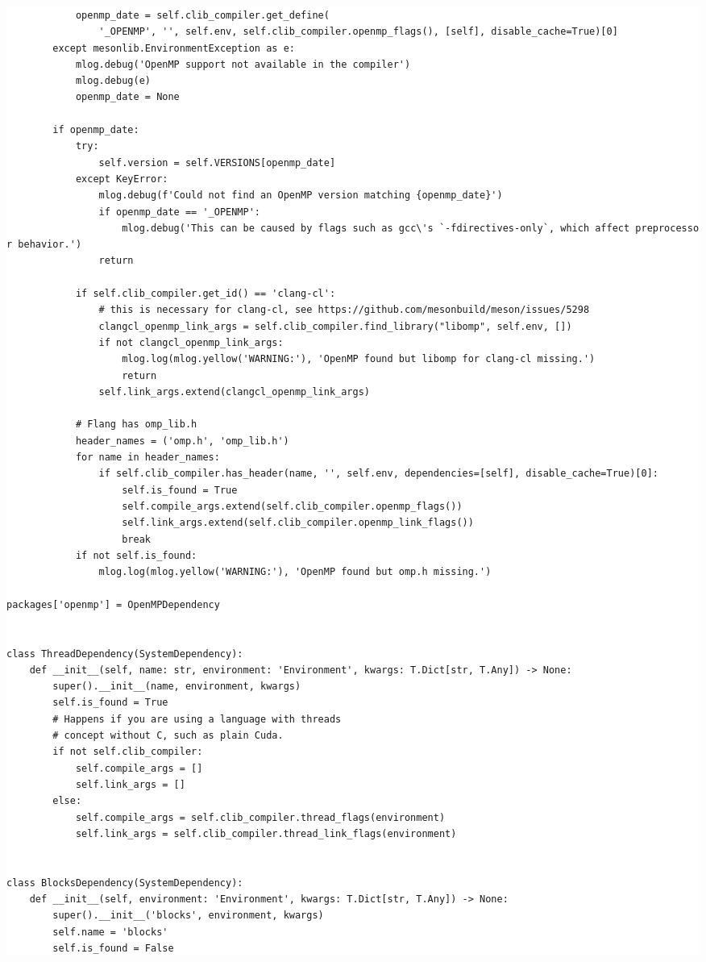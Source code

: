 ```
            openmp_date = self.clib_compiler.get_define(
                '_OPENMP', '', self.env, self.clib_compiler.openmp_flags(), [self], disable_cache=True)[0]
        except mesonlib.EnvironmentException as e:
            mlog.debug('OpenMP support not available in the compiler')
            mlog.debug(e)
            openmp_date = None

        if openmp_date:
            try:
                self.version = self.VERSIONS[openmp_date]
            except KeyError:
                mlog.debug(f'Could not find an OpenMP version matching {openmp_date}')
                if openmp_date == '_OPENMP':
                    mlog.debug('This can be caused by flags such as gcc\'s `-fdirectives-only`, which affect preprocessor behavior.')
                return

            if self.clib_compiler.get_id() == 'clang-cl':
                # this is necessary for clang-cl, see https://github.com/mesonbuild/meson/issues/5298
                clangcl_openmp_link_args = self.clib_compiler.find_library("libomp", self.env, [])
                if not clangcl_openmp_link_args:
                    mlog.log(mlog.yellow('WARNING:'), 'OpenMP found but libomp for clang-cl missing.')
                    return
                self.link_args.extend(clangcl_openmp_link_args)

            # Flang has omp_lib.h
            header_names = ('omp.h', 'omp_lib.h')
            for name in header_names:
                if self.clib_compiler.has_header(name, '', self.env, dependencies=[self], disable_cache=True)[0]:
                    self.is_found = True
                    self.compile_args.extend(self.clib_compiler.openmp_flags())
                    self.link_args.extend(self.clib_compiler.openmp_link_flags())
                    break
            if not self.is_found:
                mlog.log(mlog.yellow('WARNING:'), 'OpenMP found but omp.h missing.')

packages['openmp'] = OpenMPDependency


class ThreadDependency(SystemDependency):
    def __init__(self, name: str, environment: 'Environment', kwargs: T.Dict[str, T.Any]) -> None:
        super().__init__(name, environment, kwargs)
        self.is_found = True
        # Happens if you are using a language with threads
        # concept without C, such as plain Cuda.
        if not self.clib_compiler:
            self.compile_args = []
            self.link_args = []
        else:
            self.compile_args = self.clib_compiler.thread_flags(environment)
            self.link_args = self.clib_compiler.thread_link_flags(environment)


class BlocksDependency(SystemDependency):
    def __init__(self, environment: 'Environment', kwargs: T.Dict[str, T.Any]) -> None:
        super().__init__('blocks', environment, kwargs)
        self.name = 'blocks'
        self.is_found = False

```